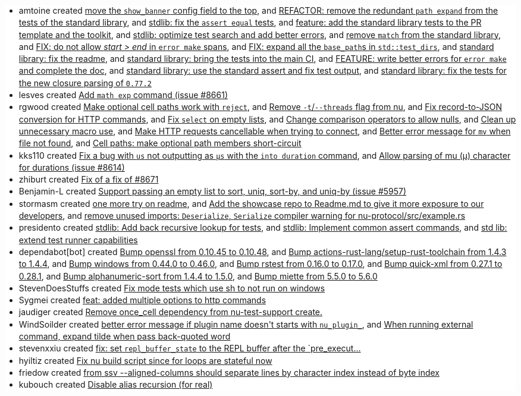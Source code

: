 - amtoine created [move the `show_banner` config field to the top](https://github.com/nushell/nushell/pull/8702), and [REFACTOR: remove the redundant `path expand` from the tests of the standard library](https://github.com/nushell/nushell/pull/8666), and [stdlib: fix the `assert equal` tests](https://github.com/nushell/nushell/pull/8650), and [feature: add the standard library tests to the PR template and the toolkit](https://github.com/nushell/nushell/pull/8629), and [stdlib: optimize test search and add better errors](https://github.com/nushell/nushell/pull/8626), and [remove `match` from the standard library](https://github.com/nushell/nushell/pull/8625), and [FIX: do not allow *start > end* in `error make` spans](https://github.com/nushell/nushell/pull/8570), and [FIX: expand all the `base_path`s in `std::test_dirs`](https://github.com/nushell/nushell/pull/8552), and [standard library: fix the readme](https://github.com/nushell/nushell/pull/8526), and [standard library: bring the tests into the main CI](https://github.com/nushell/nushell/pull/8525), and [FEATURE: write better errors for `error make` and complete the doc](https://github.com/nushell/nushell/pull/8511), and [standard library: use the standard assert and fix test output](https://github.com/nushell/nushell/pull/8509), and [standard library: fix the tests for the new closure parsing of `0.77.2`](https://github.com/nushell/nushell/pull/8504)
- lesves created [Add `math exp` command (issue #8661)](https://github.com/nushell/nushell/pull/8700)
- rgwood created [Make optional cell paths work with `reject`](https://github.com/nushell/nushell/pull/8697), and [Remove `-t`/`--threads` flag from nu](https://github.com/nushell/nushell/pull/8686), and [Fix record-to-JSON conversion for HTTP commands](https://github.com/nushell/nushell/pull/8663), and [Fix `select` on empty lists](https://github.com/nushell/nushell/pull/8651), and [Change comparison operators to allow nulls](https://github.com/nushell/nushell/pull/8617), and [Clean up unnecessary macro use](https://github.com/nushell/nushell/pull/8607), and [Make HTTP requests cancellable when trying to connect](https://github.com/nushell/nushell/pull/8591), and [Better error message for `mv` when file not found](https://github.com/nushell/nushell/pull/8586), and [Cell paths: make optional path members short-circuit](https://github.com/nushell/nushell/pull/8554)
- kks110 created [Fix a bug with `us` not outputting as `µs` with the `into duration` command](https://github.com/nushell/nushell/pull/8691), and [Allow parsing of mu (µ) character for durations (issue #8614)](https://github.com/nushell/nushell/pull/8647)
- zhiburt created [Fix of a fix of #8671](https://github.com/nushell/nushell/pull/8675)
- Benjamin-L created [Support passing an empty list to sort, uniq, sort-by, and uniq-by (issue #5957)](https://github.com/nushell/nushell/pull/8669)
- stormasm created [one more try on readme](https://github.com/nushell/nushell/pull/8659), and [Add the showcase repo to Readme.md to give it more exposure to our developers](https://github.com/nushell/nushell/pull/8658), and [remove unused imports: `Deserialize`, `Serialize` compiler warning for nu-protocol/src/example.rs](https://github.com/nushell/nushell/pull/8514)
- presidento created [stdlib: Add back recursive lookup for tests](https://github.com/nushell/nushell/pull/8632), and [stdlib: Implement common assert commands](https://github.com/nushell/nushell/pull/8515), and [std lib: extend test runner capabilities](https://github.com/nushell/nushell/pull/8499)
- dependabot[bot] created [Bump openssl from 0.10.45 to 0.10.48](https://github.com/nushell/nushell/pull/8606), and [Bump actions-rust-lang/setup-rust-toolchain from 1.4.3 to 1.4.4](https://github.com/nushell/nushell/pull/8536), and [Bump windows from 0.44.0 to 0.46.0](https://github.com/nushell/nushell/pull/8535), and [Bump rstest from 0.16.0 to 0.17.0](https://github.com/nushell/nushell/pull/8534), and [Bump quick-xml from 0.27.1 to 0.28.1](https://github.com/nushell/nushell/pull/8533), and [Bump alphanumeric-sort from 1.4.4 to 1.5.0](https://github.com/nushell/nushell/pull/8532), and [Bump miette from 5.5.0 to 5.6.0](https://github.com/nushell/nushell/pull/8531)
- StevenDoesStuffs created [Fix mode tests which use sh to not run on windows](https://github.com/nushell/nushell/pull/8601)
- Sygmei created [feat: added multiple options to http commands](https://github.com/nushell/nushell/pull/8571)
- jaudiger created [Remove once_cell dependency from nu-test-support create.](https://github.com/nushell/nushell/pull/8568)
- WindSoilder created [better error message if plugin name doesn't starts with `nu_plugin_`](https://github.com/nushell/nushell/pull/8562), and [When running external command, expand tilde when pass back-quoted word](https://github.com/nushell/nushell/pull/8561)
- stevenxxiu created [fix: set `repl_buffer_state` to the REPL buffer after the `pre_execut…](https://github.com/nushell/nushell/pull/8560)
- hyiltiz created [Fix nu build script since for loops are stateful now](https://github.com/nushell/nushell/pull/8559)
- friedow created [from ssv --aligned-columns should separate lines by character index instead of byte index](https://github.com/nushell/nushell/pull/8558)
- kubouch created [Disable alias recursion (for real)](https://github.com/nushell/nushell/pull/8557)